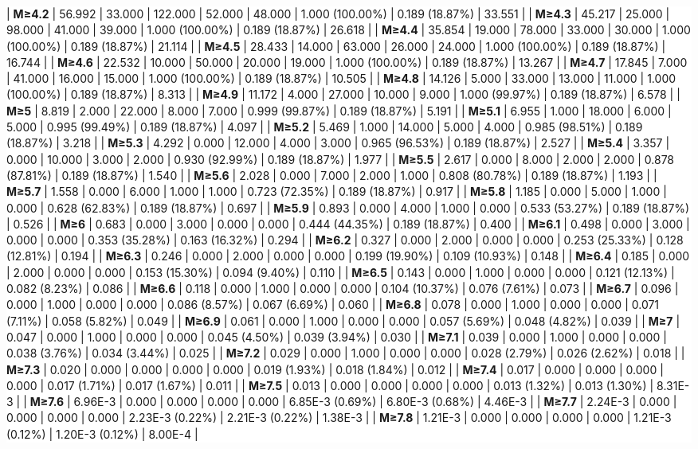 | **M&ge;4.2** | 56.992 | 33.000 | 122.000 | 52.000 | 48.000 | 1.000 (100.00%) | 0.189 (18.87%) | 33.551 |
| **M&ge;4.3** | 45.217 | 25.000 | 98.000 | 41.000 | 39.000 | 1.000 (100.00%) | 0.189 (18.87%) | 26.618 |
| **M&ge;4.4** | 35.854 | 19.000 | 78.000 | 33.000 | 30.000 | 1.000 (100.00%) | 0.189 (18.87%) | 21.114 |
| **M&ge;4.5** | 28.433 | 14.000 | 63.000 | 26.000 | 24.000 | 1.000 (100.00%) | 0.189 (18.87%) | 16.744 |
| **M&ge;4.6** | 22.532 | 10.000 | 50.000 | 20.000 | 19.000 | 1.000 (100.00%) | 0.189 (18.87%) | 13.267 |
| **M&ge;4.7** | 17.845 | 7.000 | 41.000 | 16.000 | 15.000 | 1.000 (100.00%) | 0.189 (18.87%) | 10.505 |
| **M&ge;4.8** | 14.126 | 5.000 | 33.000 | 13.000 | 11.000 | 1.000 (100.00%) | 0.189 (18.87%) | 8.313 |
| **M&ge;4.9** | 11.172 | 4.000 | 27.000 | 10.000 | 9.000 | 1.000 (99.97%) | 0.189 (18.87%) | 6.578 |
| **M&ge;5** | 8.819 | 2.000 | 22.000 | 8.000 | 7.000 | 0.999 (99.87%) | 0.189 (18.87%) | 5.191 |
| **M&ge;5.1** | 6.955 | 1.000 | 18.000 | 6.000 | 5.000 | 0.995 (99.49%) | 0.189 (18.87%) | 4.097 |
| **M&ge;5.2** | 5.469 | 1.000 | 14.000 | 5.000 | 4.000 | 0.985 (98.51%) | 0.189 (18.87%) | 3.218 |
| **M&ge;5.3** | 4.292 | 0.000 | 12.000 | 4.000 | 3.000 | 0.965 (96.53%) | 0.189 (18.87%) | 2.527 |
| **M&ge;5.4** | 3.357 | 0.000 | 10.000 | 3.000 | 2.000 | 0.930 (92.99%) | 0.189 (18.87%) | 1.977 |
| **M&ge;5.5** | 2.617 | 0.000 | 8.000 | 2.000 | 2.000 | 0.878 (87.81%) | 0.189 (18.87%) | 1.540 |
| **M&ge;5.6** | 2.028 | 0.000 | 7.000 | 2.000 | 1.000 | 0.808 (80.78%) | 0.189 (18.87%) | 1.193 |
| **M&ge;5.7** | 1.558 | 0.000 | 6.000 | 1.000 | 1.000 | 0.723 (72.35%) | 0.189 (18.87%) | 0.917 |
| **M&ge;5.8** | 1.185 | 0.000 | 5.000 | 1.000 | 0.000 | 0.628 (62.83%) | 0.189 (18.87%) | 0.697 |
| **M&ge;5.9** | 0.893 | 0.000 | 4.000 | 1.000 | 0.000 | 0.533 (53.27%) | 0.189 (18.87%) | 0.526 |
| **M&ge;6** | 0.683 | 0.000 | 3.000 | 0.000 | 0.000 | 0.444 (44.35%) | 0.189 (18.87%) | 0.400 |
| **M&ge;6.1** | 0.498 | 0.000 | 3.000 | 0.000 | 0.000 | 0.353 (35.28%) | 0.163 (16.32%) | 0.294 |
| **M&ge;6.2** | 0.327 | 0.000 | 2.000 | 0.000 | 0.000 | 0.253 (25.33%) | 0.128 (12.81%) | 0.194 |
| **M&ge;6.3** | 0.246 | 0.000 | 2.000 | 0.000 | 0.000 | 0.199 (19.90%) | 0.109 (10.93%) | 0.148 |
| **M&ge;6.4** | 0.185 | 0.000 | 2.000 | 0.000 | 0.000 | 0.153 (15.30%) | 0.094 (9.40%) | 0.110 |
| **M&ge;6.5** | 0.143 | 0.000 | 1.000 | 0.000 | 0.000 | 0.121 (12.13%) | 0.082 (8.23%) | 0.086 |
| **M&ge;6.6** | 0.118 | 0.000 | 1.000 | 0.000 | 0.000 | 0.104 (10.37%) | 0.076 (7.61%) | 0.073 |
| **M&ge;6.7** | 0.096 | 0.000 | 1.000 | 0.000 | 0.000 | 0.086 (8.57%) | 0.067 (6.69%) | 0.060 |
| **M&ge;6.8** | 0.078 | 0.000 | 1.000 | 0.000 | 0.000 | 0.071 (7.11%) | 0.058 (5.82%) | 0.049 |
| **M&ge;6.9** | 0.061 | 0.000 | 1.000 | 0.000 | 0.000 | 0.057 (5.69%) | 0.048 (4.82%) | 0.039 |
| **M&ge;7** | 0.047 | 0.000 | 1.000 | 0.000 | 0.000 | 0.045 (4.50%) | 0.039 (3.94%) | 0.030 |
| **M&ge;7.1** | 0.039 | 0.000 | 1.000 | 0.000 | 0.000 | 0.038 (3.76%) | 0.034 (3.44%) | 0.025 |
| **M&ge;7.2** | 0.029 | 0.000 | 1.000 | 0.000 | 0.000 | 0.028 (2.79%) | 0.026 (2.62%) | 0.018 |
| **M&ge;7.3** | 0.020 | 0.000 | 0.000 | 0.000 | 0.000 | 0.019 (1.93%) | 0.018 (1.84%) | 0.012 |
| **M&ge;7.4** | 0.017 | 0.000 | 0.000 | 0.000 | 0.000 | 0.017 (1.71%) | 0.017 (1.67%) | 0.011 |
| **M&ge;7.5** | 0.013 | 0.000 | 0.000 | 0.000 | 0.000 | 0.013 (1.32%) | 0.013 (1.30%) | 8.31E-3 |
| **M&ge;7.6** | 6.96E-3 | 0.000 | 0.000 | 0.000 | 0.000 | 6.85E-3 (0.69%) | 6.80E-3 (0.68%) | 4.46E-3 |
| **M&ge;7.7** | 2.24E-3 | 0.000 | 0.000 | 0.000 | 0.000 | 2.23E-3 (0.22%) | 2.21E-3 (0.22%) | 1.38E-3 |
| **M&ge;7.8** | 1.21E-3 | 0.000 | 0.000 | 0.000 | 0.000 | 1.21E-3 (0.12%) | 1.20E-3 (0.12%) | 8.00E-4 |